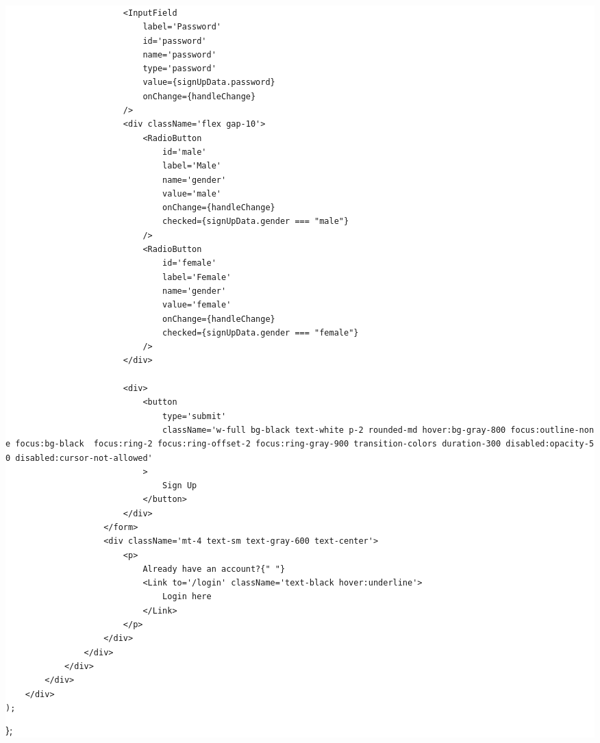 
							<InputField
								label='Password'
								id='password'
								name='password'
								type='password'
								value={signUpData.password}
								onChange={handleChange}
							/>
							<div className='flex gap-10'>
								<RadioButton
									id='male'
									label='Male'
									name='gender'
									value='male'
									onChange={handleChange}
									checked={signUpData.gender === "male"}
								/>
								<RadioButton
									id='female'
									label='Female'
									name='gender'
									value='female'
									onChange={handleChange}
									checked={signUpData.gender === "female"}
								/>
							</div>

							<div>
								<button
									type='submit'
									className='w-full bg-black text-white p-2 rounded-md hover:bg-gray-800 focus:outline-none focus:bg-black  focus:ring-2 focus:ring-offset-2 focus:ring-gray-900 transition-colors duration-300 disabled:opacity-50 disabled:cursor-not-allowed'
								>
									Sign Up
								</button>
							</div>
						</form>
						<div className='mt-4 text-sm text-gray-600 text-center'>
							<p>
								Already have an account?{" "}
								<Link to='/login' className='text-black hover:underline'>
									Login here
								</Link>
							</p>
						</div>
					</div>
				</div>
			</div>
		</div>
	);
};
